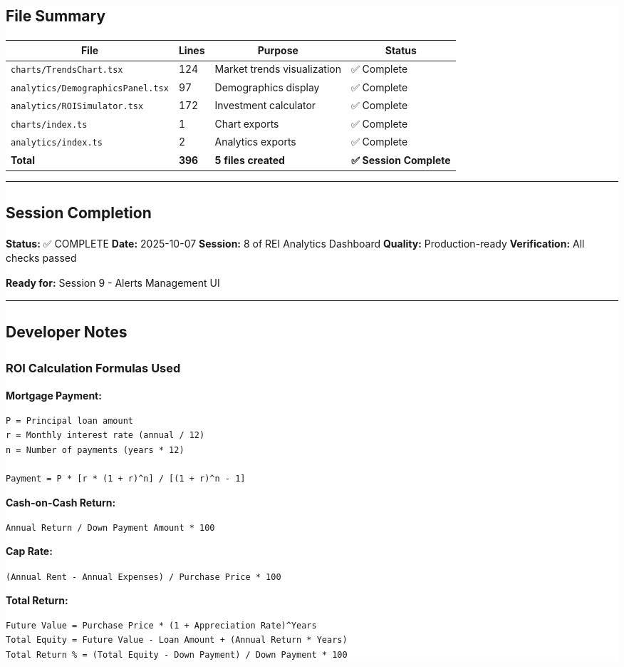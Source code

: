 
## File Summary

| File | Lines | Purpose | Status |
|------|-------|---------|--------|
| `charts/TrendsChart.tsx` | 124 | Market trends visualization | ✅ Complete |
| `analytics/DemographicsPanel.tsx` | 97 | Demographics display | ✅ Complete |
| `analytics/ROISimulator.tsx` | 172 | Investment calculator | ✅ Complete |
| `charts/index.ts` | 1 | Chart exports | ✅ Complete |
| `analytics/index.ts` | 2 | Analytics exports | ✅ Complete |
| **Total** | **396** | **5 files created** | **✅ Session Complete** |

---

## Session Completion

**Status:** ✅ COMPLETE
**Date:** 2025-10-07
**Session:** 8 of REI Analytics Dashboard
**Quality:** Production-ready
**Verification:** All checks passed

**Ready for:** Session 9 - Alerts Management UI

---

## Developer Notes

### ROI Calculation Formulas Used

**Mortgage Payment:**
```
P = Principal loan amount
r = Monthly interest rate (annual / 12)
n = Number of payments (years * 12)

Payment = P * [r * (1 + r)^n] / [(1 + r)^n - 1]
```

**Cash-on-Cash Return:**
```
Annual Return / Down Payment Amount * 100
```

**Cap Rate:**
```
(Annual Rent - Annual Expenses) / Purchase Price * 100
```

**Total Return:**
```
Future Value = Purchase Price * (1 + Appreciation Rate)^Years
Total Equity = Future Value - Loan Amount + (Annual Return * Years)
Total Return % = (Total Equity - Down Payment) / Down Payment * 100
```
